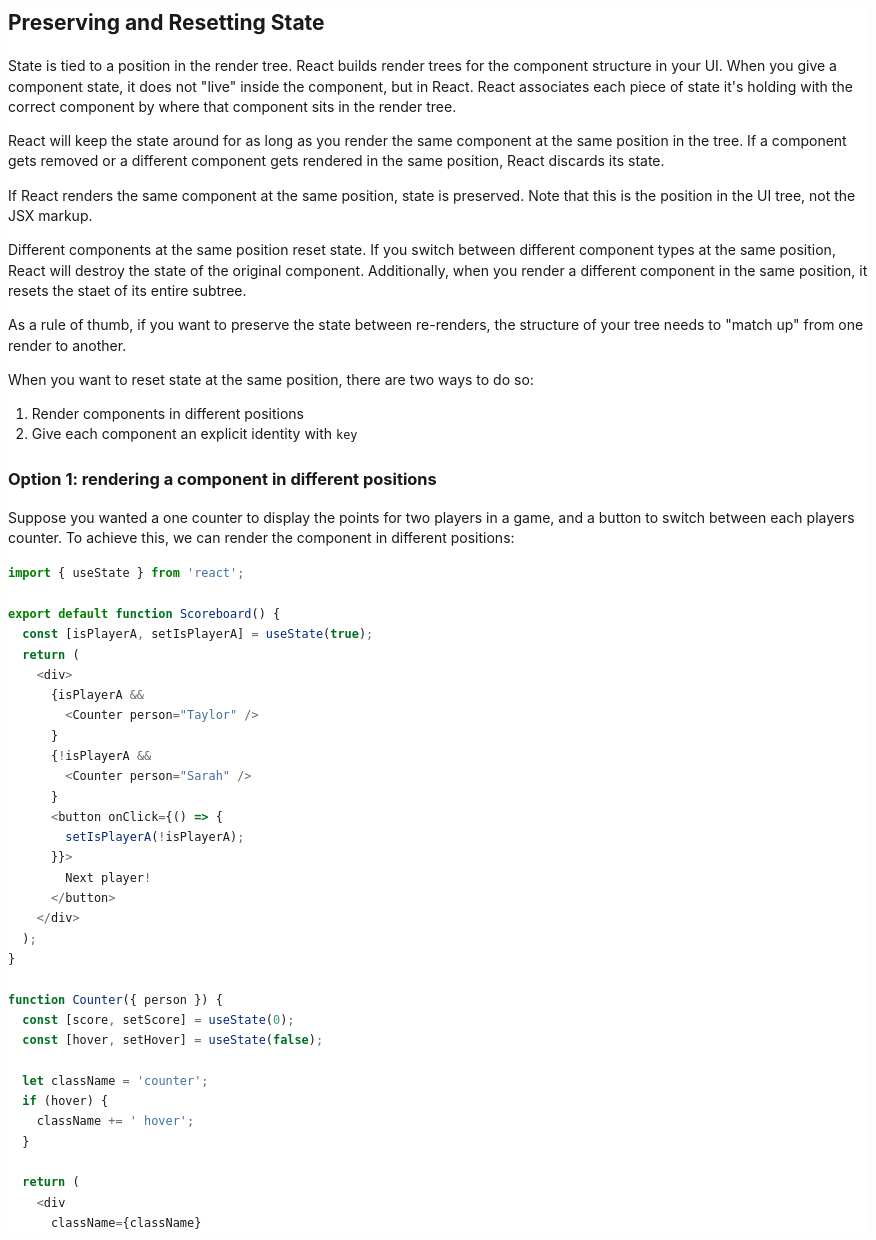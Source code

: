 ## Preserving and Resetting State

State is tied to a position in the render tree. React builds render trees for the component structure in your UI. When you give a component state, it does not "live" inside the component, but in React. React associates each piece of state it's holding with the correct component by where that component sits in the render tree.

React will keep the state around for as long as you render the same component at the same position in the tree. If a component gets removed or a different component gets rendered in the same position, React discards its state.

If React renders the same component at the same position, state is preserved. Note that this is the position in the UI tree, not the JSX markup.

Different components at the same position reset state. If you switch between different component types at the same position, React will destroy the state of the original component. Additionally, when you render a different component in the same position, it resets the staet of its entire subtree.

As a rule of thumb, if you want to preserve the state between re-renders, the structure of your tree needs to "match up" from one render to another.

When you want to reset state at the same position, there are two ways to do so:

1. Render components in different positions
2. Give each component an explicit identity with `key`

### Option 1: rendering a component in different positions

Suppose you wanted a one counter to display the points for two players in a game, and a button to switch between each players counter. To achieve this, we can render the component in different positions:

```javascript
import { useState } from 'react';

export default function Scoreboard() {
  const [isPlayerA, setIsPlayerA] = useState(true);
  return (
    <div>
      {isPlayerA &&
        <Counter person="Taylor" />
      }
      {!isPlayerA &&
        <Counter person="Sarah" />
      }
      <button onClick={() => {
        setIsPlayerA(!isPlayerA);
      }}>
        Next player!
      </button>
    </div>
  );
}

function Counter({ person }) {
  const [score, setScore] = useState(0);
  const [hover, setHover] = useState(false);

  let className = 'counter';
  if (hover) {
    className += ' hover';
  }

  return (
    <div
      className={className}
```